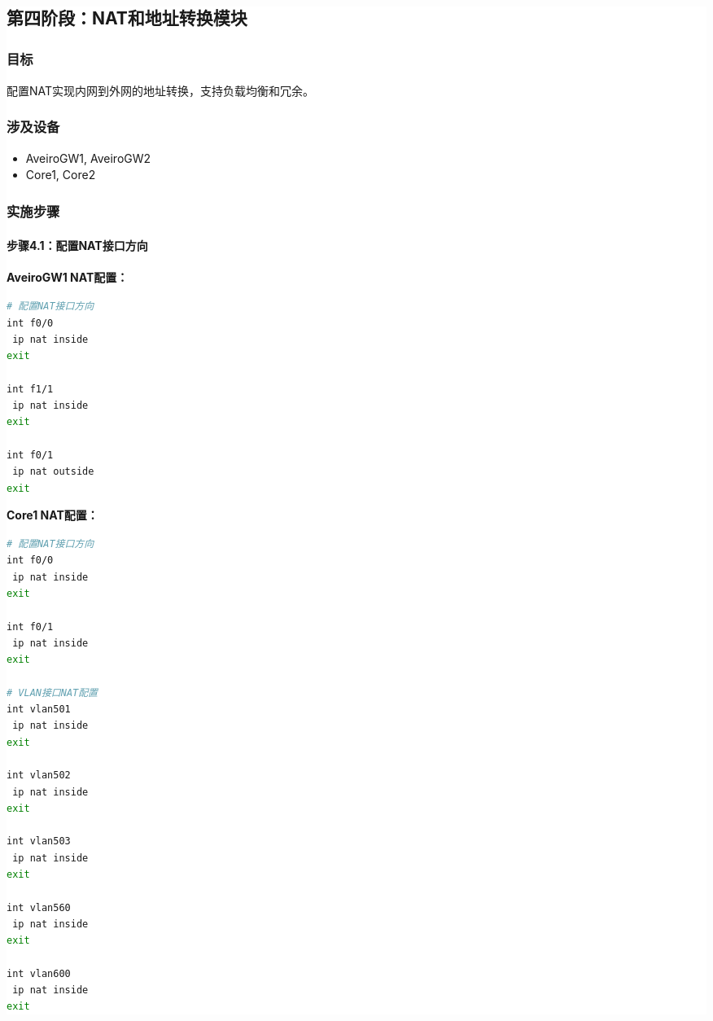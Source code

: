 
## 第四阶段：NAT和地址转换模块

### 目标
配置NAT实现内网到外网的地址转换，支持负载均衡和冗余。

### 涉及设备
- AveiroGW1, AveiroGW2
- Core1, Core2

### 实施步骤

#### 步骤4.1：配置NAT接口方向

**AveiroGW1 NAT配置：**
```bash
# 配置NAT接口方向
int f0/0
 ip nat inside
exit

int f1/1
 ip nat inside
exit

int f0/1
 ip nat outside
exit
```

**Core1 NAT配置：**
```bash
# 配置NAT接口方向
int f0/0
 ip nat inside
exit

int f0/1
 ip nat inside
exit

# VLAN接口NAT配置
int vlan501
 ip nat inside
exit

int vlan502
 ip nat inside
exit

int vlan503
 ip nat inside
exit

int vlan560
 ip nat inside
exit

int vlan600
 ip nat inside
exit
```
